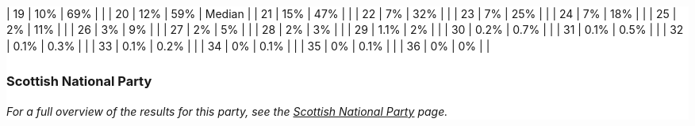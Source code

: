 | 19 | 10% | 69% |  |
| 20 | 12% | 59% | Median |
| 21 | 15% | 47% |  |
| 22 | 7% | 32% |  |
| 23 | 7% | 25% |  |
| 24 | 7% | 18% |  |
| 25 | 2% | 11% |  |
| 26 | 3% | 9% |  |
| 27 | 2% | 5% |  |
| 28 | 2% | 3% |  |
| 29 | 1.1% | 2% |  |
| 30 | 0.2% | 0.7% |  |
| 31 | 0.1% | 0.5% |  |
| 32 | 0.1% | 0.3% |  |
| 33 | 0.1% | 0.2% |  |
| 34 | 0% | 0.1% |  |
| 35 | 0% | 0.1% |  |
| 36 | 0% | 0% |  |

### Scottish National Party

*For a full overview of the results for this party, see the [Scottish National Party](party-scottishnationalparty.html) page.*
